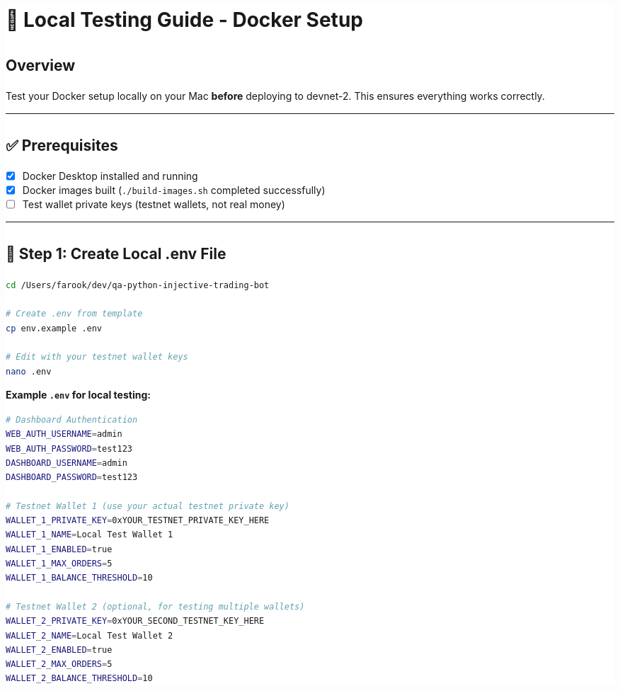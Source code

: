 # 🧪 Local Testing Guide - Docker Setup

## Overview

Test your Docker setup locally on your Mac **before** deploying to devnet-2. This ensures everything works correctly.

---

## ✅ Prerequisites

- [x] Docker Desktop installed and running
- [x] Docker images built (`./build-images.sh` completed successfully)
- [ ] Test wallet private keys (testnet wallets, not real money)

---

## 📝 Step 1: Create Local .env File

```bash
cd /Users/farook/dev/qa-python-injective-trading-bot

# Create .env from template
cp env.example .env

# Edit with your testnet wallet keys
nano .env
```

**Example `.env` for local testing:**
```bash
# Dashboard Authentication
WEB_AUTH_USERNAME=admin
WEB_AUTH_PASSWORD=test123
DASHBOARD_USERNAME=admin
DASHBOARD_PASSWORD=test123

# Testnet Wallet 1 (use your actual testnet private key)
WALLET_1_PRIVATE_KEY=0xYOUR_TESTNET_PRIVATE_KEY_HERE
WALLET_1_NAME=Local Test Wallet 1
WALLET_1_ENABLED=true
WALLET_1_MAX_ORDERS=5
WALLET_1_BALANCE_THRESHOLD=10

# Testnet Wallet 2 (optional, for testing multiple wallets)
WALLET_2_PRIVATE_KEY=0xYOUR_SECOND_TESTNET_KEY_HERE
WALLET_2_NAME=Local Test Wallet 2
WALLET_2_ENABLED=true
WALLET_2_MAX_ORDERS=5
WALLET_2_BALANCE_THRESHOLD=10
```
